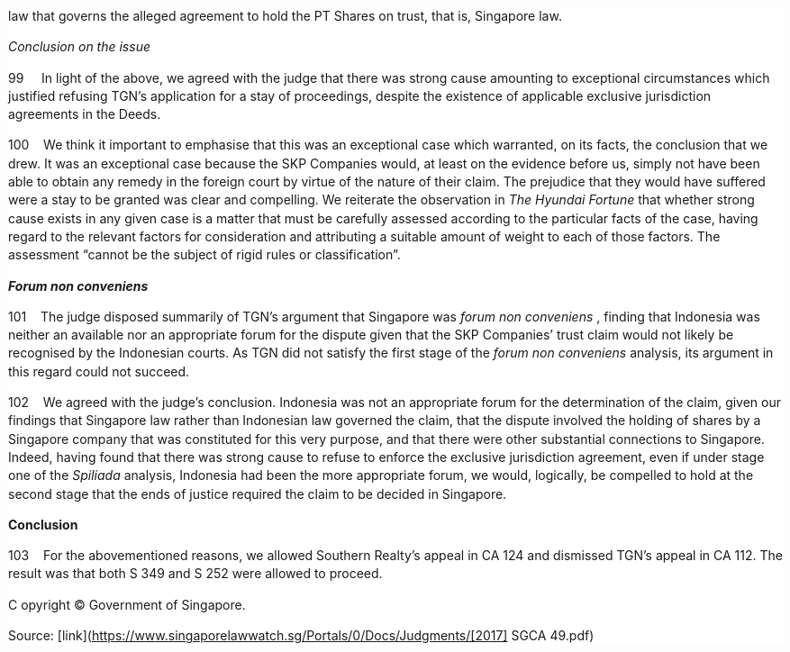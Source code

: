 
law that governs the alleged agreement to hold the PT Shares on trust, that is, Singapore law. 

_Conclusion on the issue_ 

99     In light of the above, we agreed with the judge that there was strong cause amounting to exceptional circumstances which justified refusing TGN’s application for a stay of proceedings, despite the existence of applicable exclusive jurisdiction agreements in the Deeds. 

100    We think it important to emphasise that this was an exceptional case which warranted, on its facts, the conclusion that we drew. It was an exceptional case because the SKP Companies would, at least on the evidence before us, simply not have been able to obtain any remedy in the foreign court by virtue of the nature of their claim. The prejudice that they would have suffered were a stay to be granted was clear and compelling. We reiterate the observation in _The Hyundai Fortune_ that whether strong cause exists in any given case is a matter that must be carefully assessed according to the particular facts of the case, having regard to the relevant factors for consideration and attributing a suitable amount of weight to each of those factors. The assessment “cannot be the subject of rigid rules or classification”. 

**_Forum non conveniens_** 

101    The judge disposed summarily of TGN’s argument that Singapore was _forum non conveniens_ , finding that Indonesia was neither an available nor an appropriate forum for the dispute given that the SKP Companies’ trust claim would not likely be recognised by the Indonesian courts. As TGN did not satisfy the first stage of the _forum non conveniens_ analysis, its argument in this regard could not succeed. 

102    We agreed with the judge’s conclusion. Indonesia was not an appropriate forum for the determination of the claim, given our findings that Singapore law rather than Indonesian law governed the claim, that the dispute involved the holding of shares by a Singapore company that was constituted for this very purpose, and that there were other substantial connections to Singapore. Indeed, having found that there was strong cause to refuse to enforce the exclusive jurisdiction agreement, even if under stage one of the _Spiliada_ analysis, Indonesia had been the more appropriate forum, we would, logically, be compelled to hold at the second stage that the ends of justice required the claim to be decided in Singapore. 

**Conclusion** 

103    For the abovementioned reasons, we allowed Southern Realty’s appeal in CA 124 and dismissed TGN’s appeal in CA 112. The result was that both S 349 and S 252 were allowed to proceed. 

 C opyright © Government of Singapore. 


Source: [link](https://www.singaporelawwatch.sg/Portals/0/Docs/Judgments/[2017] SGCA 49.pdf)
